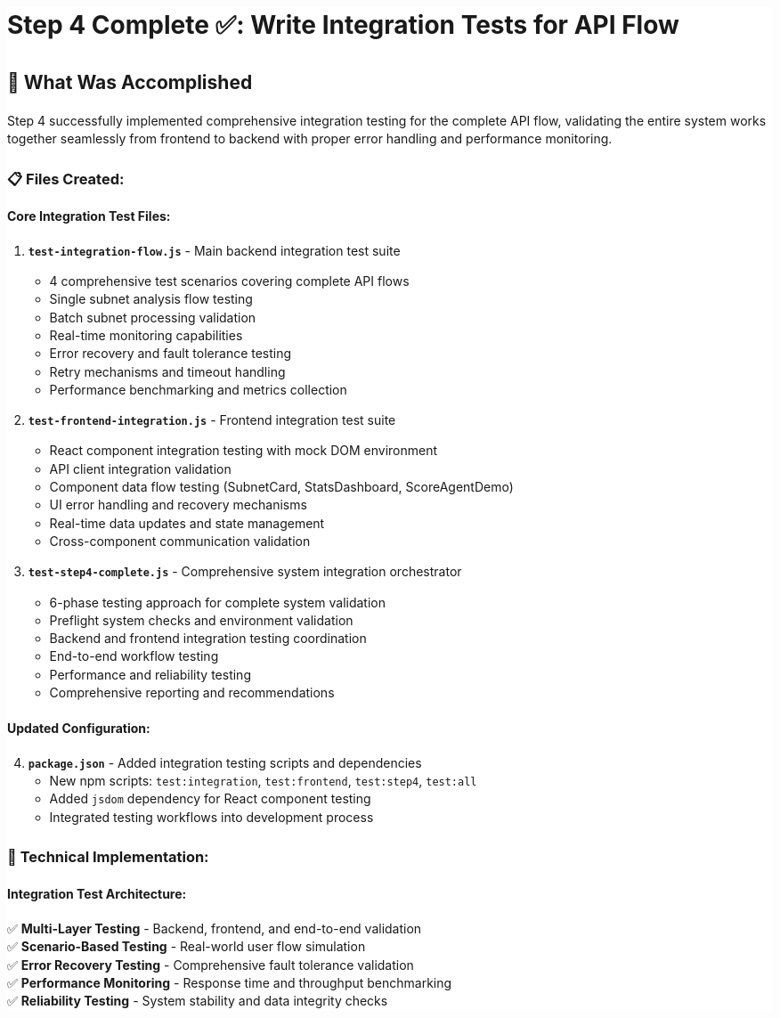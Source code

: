 # Step 4 Complete ✅: Write Integration Tests for API Flow

## 🎯 What Was Accomplished

Step 4 successfully implemented comprehensive integration testing for the complete API flow, validating the entire system works together seamlessly from frontend to backend with proper error handling and performance monitoring.

### 📋 Files Created:

#### **Core Integration Test Files:**
1. **`test-integration-flow.js`** - Main backend integration test suite
   - 4 comprehensive test scenarios covering complete API flows
   - Single subnet analysis flow testing
   - Batch subnet processing validation
   - Real-time monitoring capabilities
   - Error recovery and fault tolerance testing
   - Retry mechanisms and timeout handling
   - Performance benchmarking and metrics collection

2. **`test-frontend-integration.js`** - Frontend integration test suite
   - React component integration testing with mock DOM environment
   - API client integration validation
   - Component data flow testing (SubnetCard, StatsDashboard, ScoreAgentDemo)
   - UI error handling and recovery mechanisms
   - Real-time data updates and state management
   - Cross-component communication validation

3. **`test-step4-complete.js`** - Comprehensive system integration orchestrator
   - 6-phase testing approach for complete system validation
   - Preflight system checks and environment validation
   - Backend and frontend integration testing coordination
   - End-to-end workflow testing
   - Performance and reliability testing
   - Comprehensive reporting and recommendations

#### **Updated Configuration:**
4. **`package.json`** - Added integration testing scripts and dependencies
   - New npm scripts: `test:integration`, `test:frontend`, `test:step4`, `test:all`
   - Added `jsdom` dependency for React component testing
   - Integrated testing workflows into development process

### 🔧 **Technical Implementation:**

#### **Integration Test Architecture:**
✅ **Multi-Layer Testing** - Backend, frontend, and end-to-end validation  
✅ **Scenario-Based Testing** - Real-world user flow simulation  
✅ **Error Recovery Testing** - Comprehensive fault tolerance validation  
✅ **Performance Monitoring** - Response time and throughput benchmarking  
✅ **Reliability Testing** - System stability and data integrity checks  
